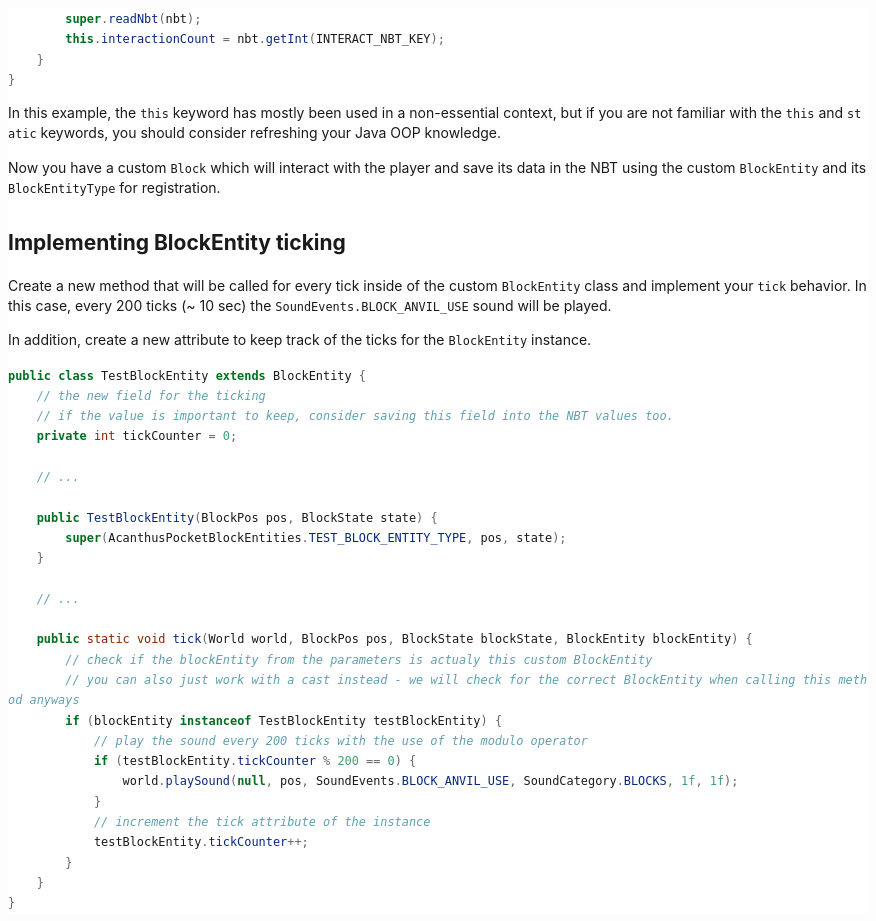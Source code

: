 ```java
        super.readNbt(nbt);
        this.interactionCount = nbt.getInt(INTERACT_NBT_KEY);
    }
}
```

In this example, the `this` keyword has mostly been used in a non-essential context, but if you are not familiar with the `this` and `static` keywords, you should consider refreshing your Java OOP knowledge.

Now you have a custom `Block` which will interact with the player and save its data in the NBT using the custom `BlockEntity` and its `BlockEntityType` for registration.

## Implementing BlockEntity ticking

Create a new method that will be called for every tick inside of the custom `BlockEntity` class and implement your `tick` behavior. In this case, every 200 ticks (~ 10 sec) the `SoundEvents.BLOCK_ANVIL_USE` sound will be played.

In addition, create a new attribute to keep track of the ticks for the `BlockEntity` instance.

```java
public class TestBlockEntity extends BlockEntity {
    // the new field for the ticking
    // if the value is important to keep, consider saving this field into the NBT values too.
    private int tickCounter = 0;

    // ...

    public TestBlockEntity(BlockPos pos, BlockState state) {
        super(AcanthusPocketBlockEntities.TEST_BLOCK_ENTITY_TYPE, pos, state);
    }

    // ...

    public static void tick(World world, BlockPos pos, BlockState blockState, BlockEntity blockEntity) {
        // check if the blockEntity from the parameters is actualy this custom BlockEntity
        // you can also just work with a cast instead - we will check for the correct BlockEntity when calling this method anyways
        if (blockEntity instanceof TestBlockEntity testBlockEntity) {
            // play the sound every 200 ticks with the use of the modulo operator
            if (testBlockEntity.tickCounter % 200 == 0) {
                world.playSound(null, pos, SoundEvents.BLOCK_ANVIL_USE, SoundCategory.BLOCKS, 1f, 1f);
            }
            // increment the tick attribute of the instance
            testBlockEntity.tickCounter++;
        }
    }
}
```
